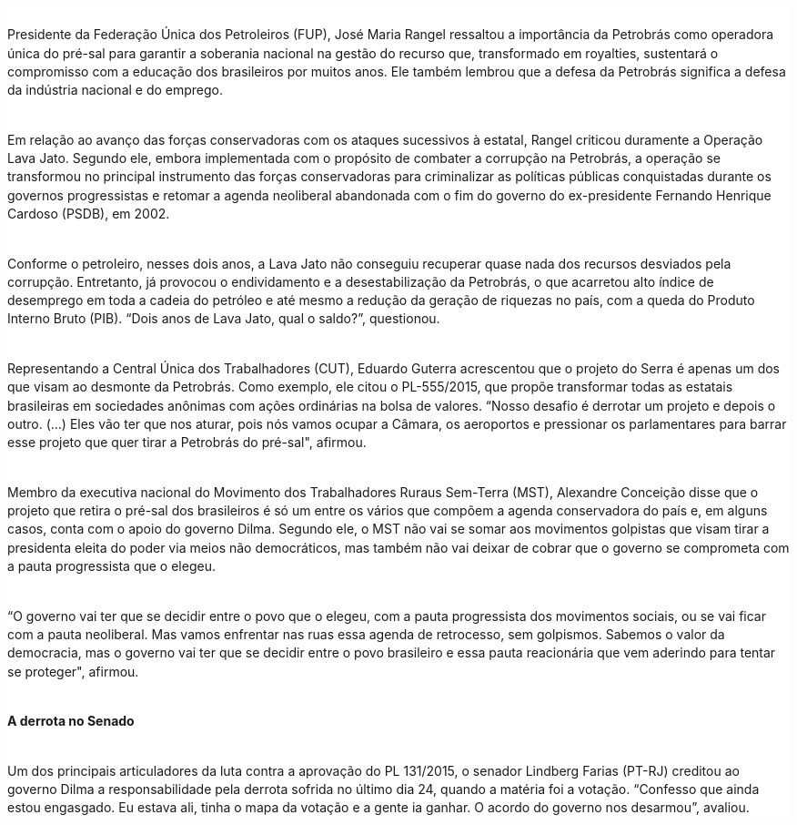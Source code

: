 <p><br />
Presidente da Federa&ccedil;&atilde;o &Uacute;nica dos Petroleiros (FUP), Jos&eacute; Maria Rangel ressaltou a import&acirc;ncia da Petrobr&aacute;s como operadora &uacute;nica do pr&eacute;-sal para garantir a soberania nacional na gest&atilde;o do recurso que, transformado em royalties, sustentar&aacute; o compromisso com a educa&ccedil;&atilde;o dos brasileiros por muitos anos. Ele tamb&eacute;m lembrou que a defesa da Petrobr&aacute;s significa a defesa da ind&uacute;stria nacional e do emprego.</p>

<p><br />
Em rela&ccedil;&atilde;o ao avan&ccedil;o das for&ccedil;as conservadoras com os ataques sucessivos &agrave; estatal, Rangel criticou duramente a Opera&ccedil;&atilde;o Lava Jato. Segundo ele, embora implementada com o prop&oacute;sito de combater a corrup&ccedil;&atilde;o na Petrobr&aacute;s, a opera&ccedil;&atilde;o se transformou no principal instrumento das for&ccedil;as conservadoras para criminalizar as pol&iacute;ticas p&uacute;blicas conquistadas durante os governos progressistas e retomar a agenda neoliberal abandonada com o fim do governo do ex-presidente Fernando Henrique Cardoso (PSDB), em 2002.</p>

<p><br />
Conforme o petroleiro, nesses dois anos, a Lava Jato n&atilde;o conseguiu recuperar quase nada dos recursos desviados pela corrup&ccedil;&atilde;o. Entretanto, j&aacute; provocou o endividamento e a desestabiliza&ccedil;&atilde;o da Petrobr&aacute;s, o que acarretou alto &iacute;ndice de desemprego em toda a cadeia do petr&oacute;leo e at&eacute; mesmo a redu&ccedil;&atilde;o da gera&ccedil;&atilde;o de riquezas no pa&iacute;s, com a queda do Produto Interno Bruto (PIB). &ldquo;Dois anos de Lava Jato, qual o saldo?&rdquo;, questionou.</p>

<p><br />
Representando a Central &Uacute;nica dos Trabalhadores (CUT), Eduardo Guterra acrescentou que o projeto do Serra &eacute; apenas um dos que visam ao desmonte da Petrobr&aacute;s. Como exemplo, ele citou o PL-555/2015, que prop&otilde;e transformar todas as estatais brasileiras em sociedades an&ocirc;nimas com a&ccedil;&otilde;es ordin&aacute;rias na bolsa de valores. &ldquo;Nosso desafio &eacute; derrotar um projeto e depois o outro. (&hellip;) Eles v&atilde;o ter que nos aturar, pois n&oacute;s vamos ocupar a C&acirc;mara, os aeroportos e pressionar os parlamentares para barrar esse projeto que quer tirar a Petrobr&aacute;s do pr&eacute;-sal&quot;, afirmou.</p>

<p><br />
Membro da executiva nacional do Movimento dos Trabalhadores Ruraus Sem-Terra (MST), Alexandre Concei&ccedil;&atilde;o disse que o projeto que retira o pr&eacute;-sal dos brasileiros &eacute; s&oacute; um entre os v&aacute;rios que comp&otilde;em a agenda conservadora do pa&iacute;s e, em alguns casos, conta com o apoio do governo Dilma. Segundo ele, o MST n&atilde;o vai se somar aos movimentos golpistas que visam tirar a presidenta eleita do poder via meios n&atilde;o democr&aacute;ticos, mas tamb&eacute;m n&atilde;o vai deixar de cobrar que o governo se comprometa com a pauta progressista que o elegeu. &nbsp;</p>

<p><br />
&ldquo;O governo vai ter que se decidir entre o povo que o elegeu, com a pauta progressista dos movimentos sociais, ou se vai ficar com a pauta neoliberal. Mas vamos enfrentar nas ruas essa agenda de retrocesso, sem golpismos. Sabemos o valor da democracia, mas o governo vai ter que se decidir entre o povo brasileiro e essa pauta reacion&aacute;ria que vem aderindo para tentar se proteger&quot;, afirmou.</p>

<p><br />
<strong>A derrota no Senado</strong></p>

<p><br />
Um dos principais articuladores da luta contra a aprova&ccedil;&atilde;o do PL 131/2015, o senador Lindberg Farias (PT-RJ) creditou ao governo Dilma a responsabilidade pela derrota sofrida no &uacute;ltimo dia 24, quando a mat&eacute;ria foi a vota&ccedil;&atilde;o. &ldquo;Confesso que ainda estou engasgado. Eu estava ali, tinha o mapa da vota&ccedil;&atilde;o e a gente ia ganhar. O acordo do governo nos desarmou&rdquo;, avaliou.</p>
